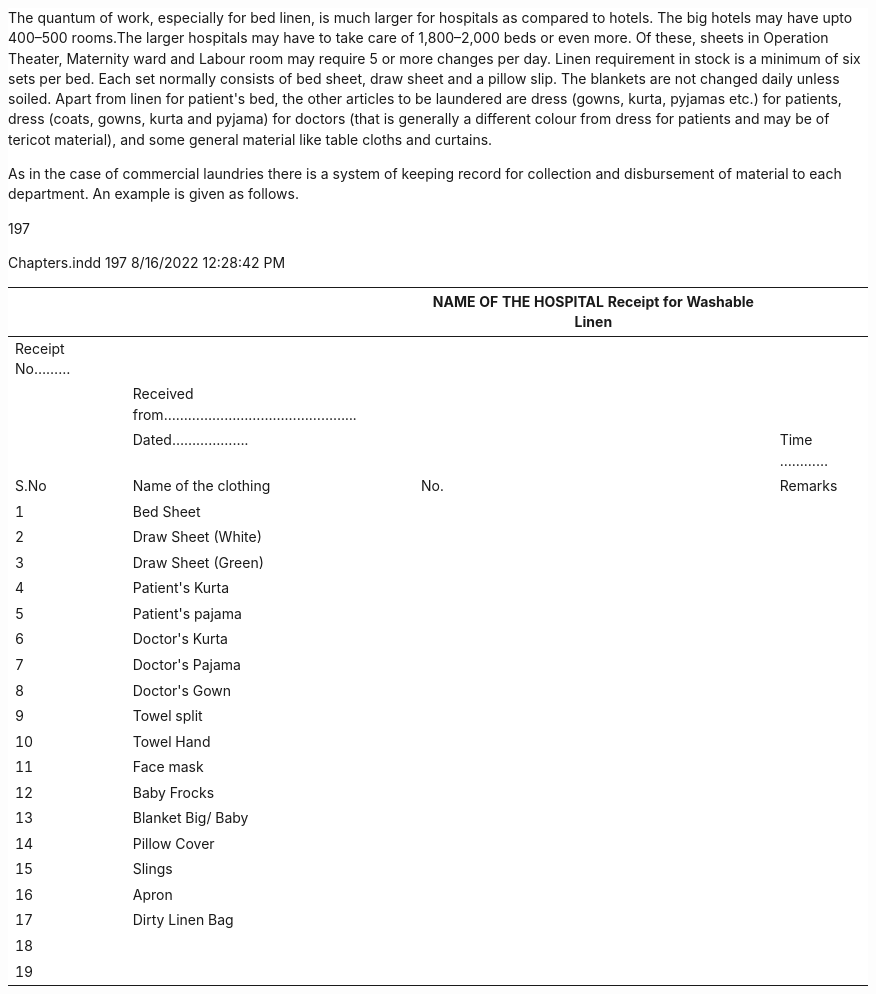 The quantum of work, especially for bed linen, is much larger for hospitals as compared to hotels. The big hotels may have upto 400–500 rooms.The larger hospitals may have to take care of 1,800–2,000 beds or even more. Of these, sheets in Operation Theater, Maternity ward and Labour room may require 5 or more changes per day. Linen requirement in stock is a minimum of six sets per bed. Each set normally consists of bed sheet, draw sheet and a pillow slip. The blankets are not changed daily unless soiled. Apart from linen for patient's bed, the other articles to be laundered are dress (gowns, kurta, pyjamas etc.) for patients, dress (coats, gowns, kurta and pyjama) for doctors (that is generally a different colour from dress for patients and may be of tericot material), and some general material like table cloths and curtains.

As in the case of commercial laundries there is a system of keeping record for collection and disbursement of material to each department. An example is given as follows.

197

Chapters.indd 197 8/16/2022 12:28:42 PM

|  |  | NAME OF THE HOSPITAL Receipt for Washable Linen |  |
| --- | --- | --- | --- |
| Receipt No……… |  |  |  |
|  | Received from………………………………………... |  |  |
|  | Dated………………. |  | Time ………… |
| S.No | Name of the clothing | No. | Remarks |
| 1 | Bed Sheet |  |  |
| 2 | Draw Sheet (White) |  |  |
| 3 | Draw Sheet (Green) |  |  |
| 4 | Patient's Kurta |  |  |
| 5 | Patient's pajama |  |  |
| 6 | Doctor's Kurta |  |  |
| 7 | Doctor's Pajama |  |  |
| 8 | Doctor's Gown |  |  |
| 9 | Towel split |  |  |
| 10 | Towel Hand |  |  |
| 11 | Face mask |  |  |
| 12 | Baby Frocks |  |  |
| 13 | Blanket Big/ Baby |  |  |
| 14 | Pillow Cover |  |  |
| 15 | Slings |  |  |
| 16 | Apron |  |  |
| 17 | Dirty Linen Bag |  |  |
| 18 |  |  |  |
| 19 |  |  |  |
